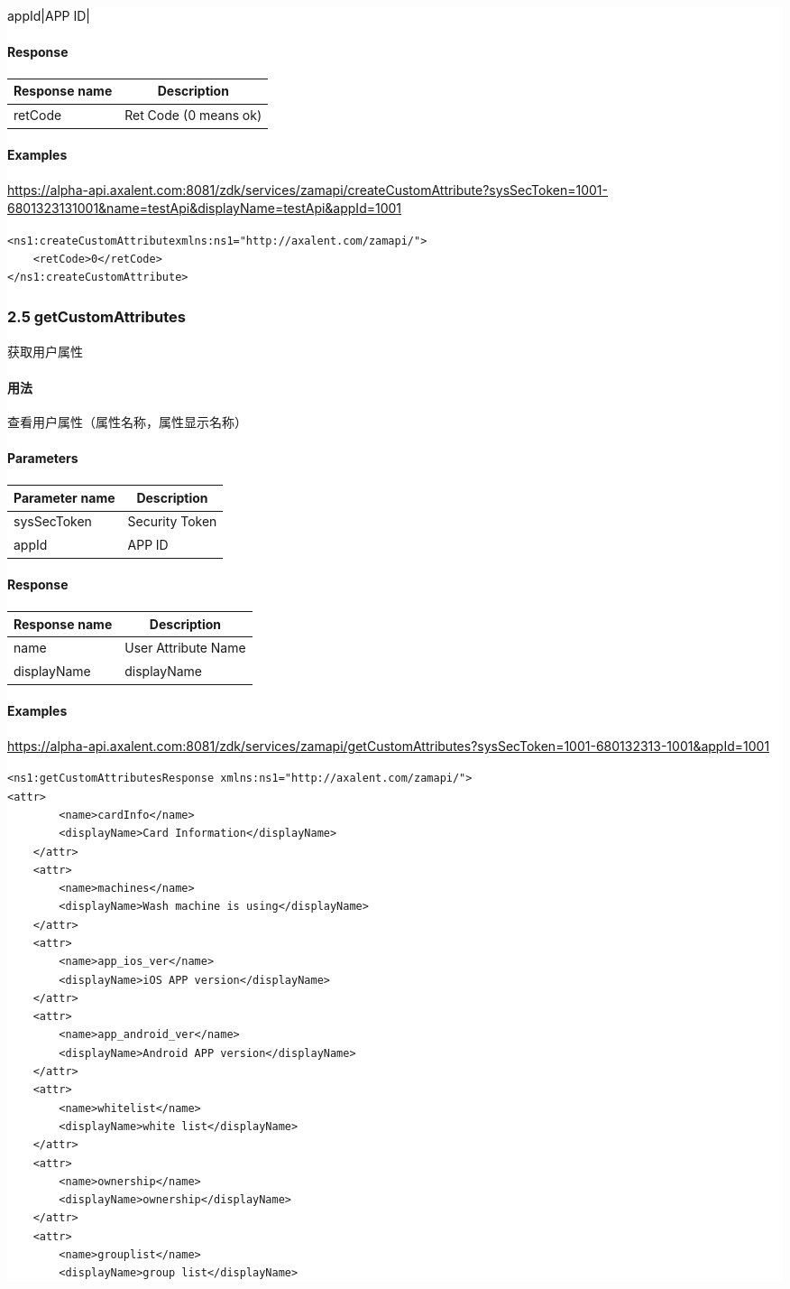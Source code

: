 appId|APP ID|
#### Response
|Response  name|Description|
|----|----|
retCode| Ret Code (0 means ok)|

#### Examples
https://alpha-api.axalent.com:8081/zdk/services/zamapi/createCustomAttribute?sysSecToken=1001-6801323131001&name=testApi&displayName=testApi&appId=1001

```
<ns1:createCustomAttributexmlns:ns1="http://axalent.com/zamapi/">
	<retCode>0</retCode>
</ns1:createCustomAttribute>
```
### 2.5 getCustomAttributes
获取用户属性
#### 用法
查看用户属性（属性名称，属性显示名称）
#### Parameters
|Parameter name|Description|
|----|----|
sysSecToken|Security Token|
appId|APP ID|

#### Response
|Response  name|Description|
|----|----|
name| User Attribute Name|
displayName|displayName|

#### Examples
https://alpha-api.axalent.com:8081/zdk/services/zamapi/getCustomAttributes?sysSecToken=1001-680132313-1001&appId=1001
```
<ns1:getCustomAttributesResponse xmlns:ns1="http://axalent.com/zamapi/">
<attr>
        <name>cardInfo</name>
        <displayName>Card Information</displayName>
    </attr>
    <attr>
        <name>machines</name>
        <displayName>Wash machine is using</displayName>
    </attr>
    <attr>
        <name>app_ios_ver</name>
        <displayName>iOS APP version</displayName>
    </attr>
    <attr>
        <name>app_android_ver</name>
        <displayName>Android APP version</displayName>
    </attr>
    <attr>
        <name>whitelist</name>
        <displayName>white list</displayName>
    </attr>
    <attr>
        <name>ownership</name>
        <displayName>ownership</displayName>
    </attr>
    <attr>
        <name>grouplist</name>
        <displayName>group list</displayName>
```